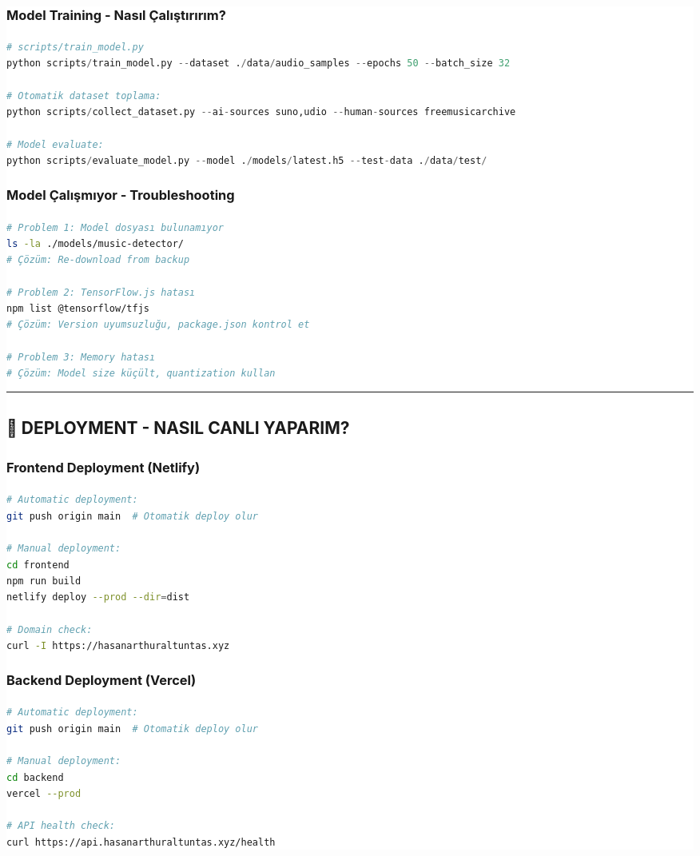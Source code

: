 ### **Model Training - Nasıl Çalıştırırım?**
```python
# scripts/train_model.py
python scripts/train_model.py --dataset ./data/audio_samples --epochs 50 --batch_size 32

# Otomatik dataset toplama:
python scripts/collect_dataset.py --ai-sources suno,udio --human-sources freemusicarchive

# Model evaluate:
python scripts/evaluate_model.py --model ./models/latest.h5 --test-data ./data/test/
```

### **Model Çalışmıyor - Troubleshooting**
```bash
# Problem 1: Model dosyası bulunamıyor
ls -la ./models/music-detector/
# Çözüm: Re-download from backup

# Problem 2: TensorFlow.js hatası
npm list @tensorflow/tfjs
# Çözüm: Version uyumsuzluğu, package.json kontrol et

# Problem 3: Memory hatası
# Çözüm: Model size küçült, quantization kullan
```

---

## 📡 **DEPLOYMENT - NASIL CANLI YAPARIM?**

### **Frontend Deployment (Netlify)**
```bash
# Automatic deployment:
git push origin main  # Otomatik deploy olur

# Manual deployment:
cd frontend
npm run build
netlify deploy --prod --dir=dist

# Domain check:
curl -I https://hasanarthuraltuntas.xyz
```

### **Backend Deployment (Vercel)**
```bash
# Automatic deployment:
git push origin main  # Otomatik deploy olur

# Manual deployment:
cd backend
vercel --prod

# API health check:
curl https://api.hasanarthuraltuntas.xyz/health
```
